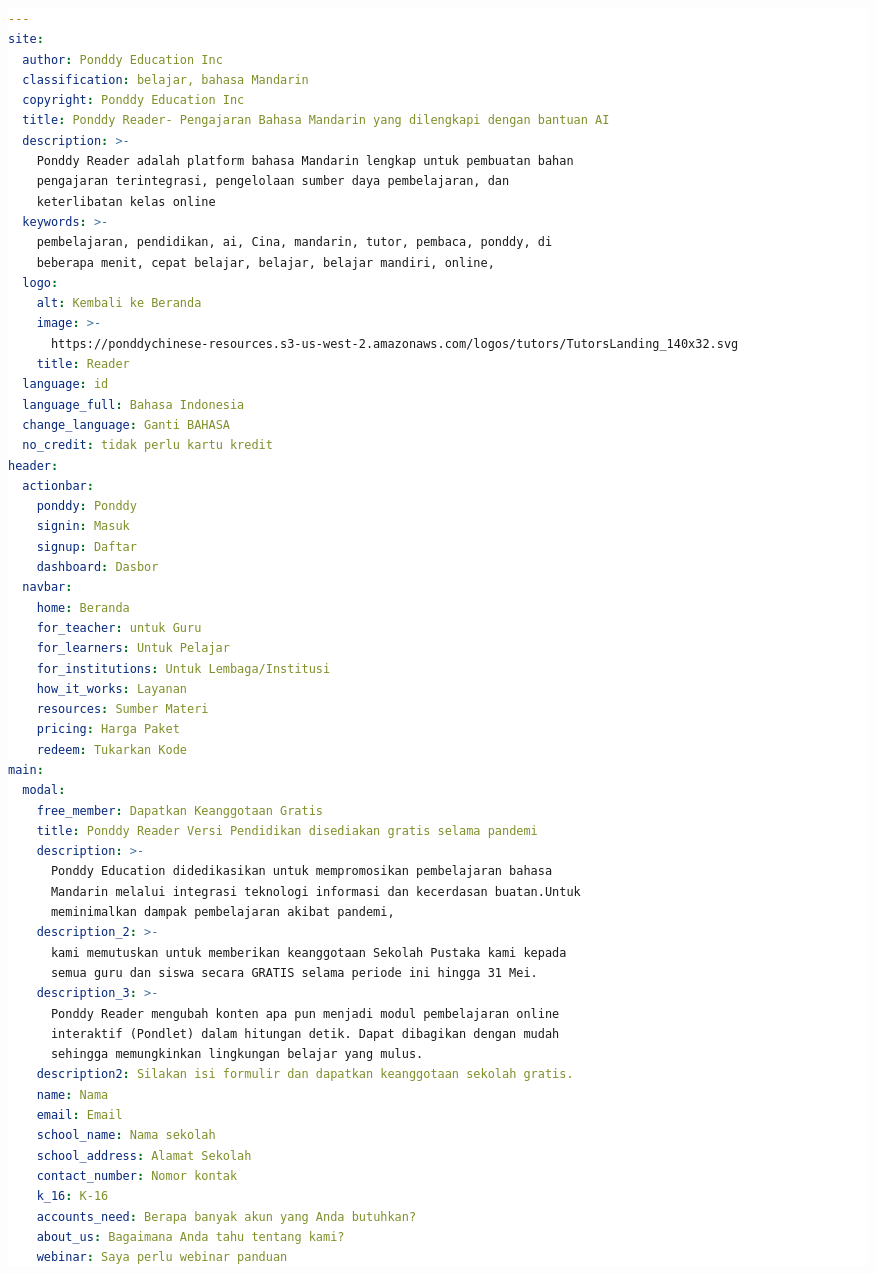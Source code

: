 ```yaml
---
site:
  author: Ponddy Education Inc
  classification: belajar, bahasa Mandarin
  copyright: Ponddy Education Inc
  title: Ponddy Reader- Pengajaran Bahasa Mandarin yang dilengkapi dengan bantuan AI
  description: >-
    Ponddy Reader adalah platform bahasa Mandarin lengkap untuk pembuatan bahan
    pengajaran terintegrasi, pengelolaan sumber daya pembelajaran, dan
    keterlibatan kelas online
  keywords: >-
    pembelajaran, pendidikan, ai, Cina, mandarin, tutor, pembaca, ponddy, di
    beberapa menit, cepat belajar, belajar, belajar mandiri, online,
  logo:
    alt: Kembali ke Beranda
    image: >-
      https://ponddychinese-resources.s3-us-west-2.amazonaws.com/logos/tutors/TutorsLanding_140x32.svg
    title: Reader
  language: id
  language_full: Bahasa Indonesia
  change_language: Ganti BAHASA
  no_credit: tidak perlu kartu kredit
header:
  actionbar:
    ponddy: Ponddy
    signin: Masuk
    signup: Daftar
    dashboard: Dasbor
  navbar:
    home: Beranda
    for_teacher: untuk Guru
    for_learners: Untuk Pelajar
    for_institutions: Untuk Lembaga/Institusi
    how_it_works: Layanan
    resources: Sumber Materi
    pricing: Harga Paket
    redeem: Tukarkan Kode
main:
  modal:
    free_member: Dapatkan Keanggotaan Gratis
    title: Ponddy Reader Versi Pendidikan disediakan gratis selama pandemi
    description: >-
      Ponddy Education didedikasikan untuk mempromosikan pembelajaran bahasa
      Mandarin melalui integrasi teknologi informasi dan kecerdasan buatan.Untuk
      meminimalkan dampak pembelajaran akibat pandemi,
    description_2: >-
      kami memutuskan untuk memberikan keanggotaan Sekolah Pustaka kami kepada
      semua guru dan siswa secara GRATIS selama periode ini hingga 31 Mei.
    description_3: >-
      Ponddy Reader mengubah konten apa pun menjadi modul pembelajaran online
      interaktif (Pondlet) dalam hitungan detik. Dapat dibagikan dengan mudah
      sehingga memungkinkan lingkungan belajar yang mulus.
    description2: Silakan isi formulir dan dapatkan keanggotaan sekolah gratis.
    name: Nama
    email: Email
    school_name: Nama sekolah
    school_address: Alamat Sekolah
    contact_number: Nomor kontak
    k_16: K-16
    accounts_need: Berapa banyak akun yang Anda butuhkan?
    about_us: Bagaimana Anda tahu tentang kami?
    webinar: Saya perlu webinar panduan
```